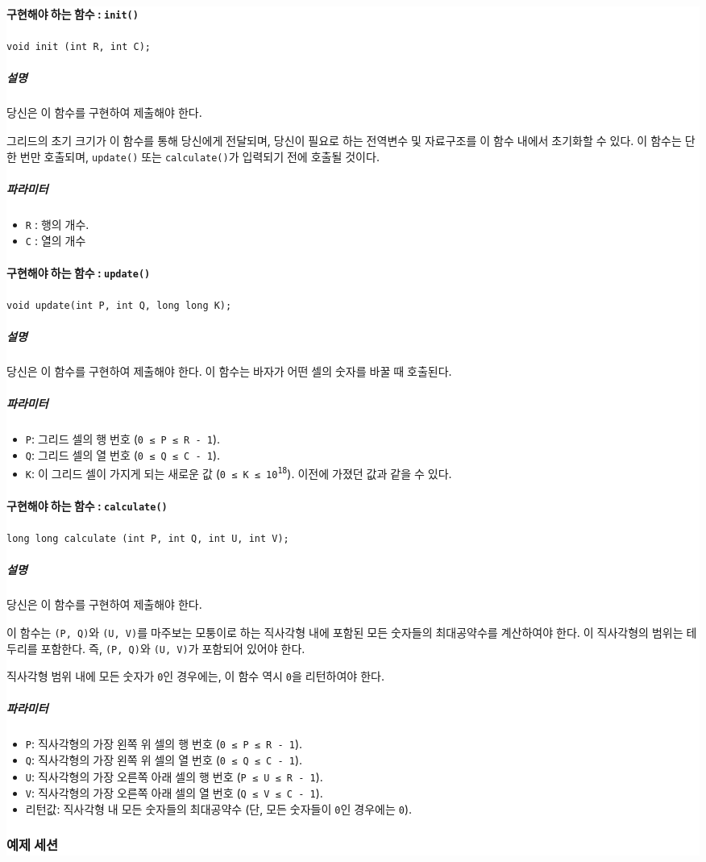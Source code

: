 #### 구현해야 하는 함수 : `init()`

```
void init (int R, int C);
```

##### 설명

당신은 이 함수를 구현하여 제출해야 한다.

그리드의 초기 크기가 이 함수를 통해 당신에게 전달되며, 당신이 필요로 하는 전역변수 및 자료구조를 이 함수 내에서 초기화할 수 있다. 이 함수는 단 한 번만 호출되며, `update()` 또는 `calculate()`가 입력되기 전에 호출될 것이다.

##### 파라미터

* `R` : 행의 개수.
* `C` : 열의 개수

#### 구현해야 하는 함수 : `update()`

```
void update(int P, int Q, long long K);
```

##### 설명

당신은 이 함수를 구현하여 제출해야 한다. 이 함수는 바자가 어떤 셀의 숫자를 바꿀 때 호출된다.

##### 파라미터

* `P`: 그리드 셀의 행 번호 (`0 ≤ P ≤ R - 1`).
* `Q`: 그리드 셀의 열 번호 (`0 ≤ Q ≤ C - 1`).
* `K`: 이 그리드 셀이 가지게 되는 새로운 값 (`0 ≤ K ≤ 10`<sup><code>18</code></sup>). 이전에 가졌던 값과 같을 수 있다.

#### 구현해야 하는 함수 : `calculate()`

```
long long calculate (int P, int Q, int U, int V);
```

##### 설명

당신은 이 함수를 구현하여 제출해야 한다.

이 함수는 `(P, Q)`와 `(U, V)`를 마주보는 모퉁이로 하는 직사각형 내에 포함된 모든 숫자들의 최대공약수를 계산하여야 한다. 이 직사각형의 범위는 테두리를 포함한다. 즉, `(P, Q)`와 `(U, V)`가 포함되어 있어야 한다.

직사각형 범위 내에 모든 숫자가 `0`인 경우에는, 이 함수 역시 `0`을 리턴하여야 한다.

##### 파라미터

* `P`: 직사각형의 가장 왼쪽 위 셀의 행 번호 (`0 ≤ P ≤ R - 1`).
* `Q`: 직사각형의 가장 왼쪽 위 셀의 열 번호 (`0 ≤ Q ≤ C - 1`).
* `U`: 직사각형의 가장 오른쪽 아래 셀의 행 번호 (`P ≤ U ≤ R - 1`).
* `V`: 직사각형의 가장 오른쪽 아래 셀의 열 번호 (`Q ≤ V ≤ C - 1`).
* 리턴값: 직사각형 내 모든 숫자들의 최대공약수 (단, 모든 숫자들이 `0`인 경우에는 `0`).

### 예제 세션
